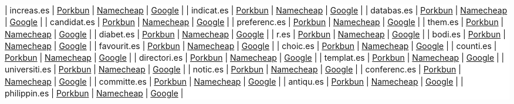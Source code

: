 | increas.es | [Porkbun](https://porkbun.com/checkout/search?prb=e814663da1&tlds=&idnLanguage=&search=search&q=increas.es) | [Namecheap](https://www.namecheap.com/domains/registration/results/?domain=increas.es) | [Google](https://domains.google.com/registrar/search?searchTerm=increas.es) |
| indicat.es | [Porkbun](https://porkbun.com/checkout/search?prb=e814663da1&tlds=&idnLanguage=&search=search&q=indicat.es) | [Namecheap](https://www.namecheap.com/domains/registration/results/?domain=indicat.es) | [Google](https://domains.google.com/registrar/search?searchTerm=indicat.es) |
| databas.es | [Porkbun](https://porkbun.com/checkout/search?prb=e814663da1&tlds=&idnLanguage=&search=search&q=databas.es) | [Namecheap](https://www.namecheap.com/domains/registration/results/?domain=databas.es) | [Google](https://domains.google.com/registrar/search?searchTerm=databas.es) |
| candidat.es | [Porkbun](https://porkbun.com/checkout/search?prb=e814663da1&tlds=&idnLanguage=&search=search&q=candidat.es) | [Namecheap](https://www.namecheap.com/domains/registration/results/?domain=candidat.es) | [Google](https://domains.google.com/registrar/search?searchTerm=candidat.es) |
| preferenc.es | [Porkbun](https://porkbun.com/checkout/search?prb=e814663da1&tlds=&idnLanguage=&search=search&q=preferenc.es) | [Namecheap](https://www.namecheap.com/domains/registration/results/?domain=preferenc.es) | [Google](https://domains.google.com/registrar/search?searchTerm=preferenc.es) |
| them.es | [Porkbun](https://porkbun.com/checkout/search?prb=e814663da1&tlds=&idnLanguage=&search=search&q=them.es) | [Namecheap](https://www.namecheap.com/domains/registration/results/?domain=them.es) | [Google](https://domains.google.com/registrar/search?searchTerm=them.es) |
| diabet.es | [Porkbun](https://porkbun.com/checkout/search?prb=e814663da1&tlds=&idnLanguage=&search=search&q=diabet.es) | [Namecheap](https://www.namecheap.com/domains/registration/results/?domain=diabet.es) | [Google](https://domains.google.com/registrar/search?searchTerm=diabet.es) |
| r.es | [Porkbun](https://porkbun.com/checkout/search?prb=e814663da1&tlds=&idnLanguage=&search=search&q=r.es) | [Namecheap](https://www.namecheap.com/domains/registration/results/?domain=r.es) | [Google](https://domains.google.com/registrar/search?searchTerm=r.es) |
| bodi.es | [Porkbun](https://porkbun.com/checkout/search?prb=e814663da1&tlds=&idnLanguage=&search=search&q=bodi.es) | [Namecheap](https://www.namecheap.com/domains/registration/results/?domain=bodi.es) | [Google](https://domains.google.com/registrar/search?searchTerm=bodi.es) |
| favourit.es | [Porkbun](https://porkbun.com/checkout/search?prb=e814663da1&tlds=&idnLanguage=&search=search&q=favourit.es) | [Namecheap](https://www.namecheap.com/domains/registration/results/?domain=favourit.es) | [Google](https://domains.google.com/registrar/search?searchTerm=favourit.es) |
| choic.es | [Porkbun](https://porkbun.com/checkout/search?prb=e814663da1&tlds=&idnLanguage=&search=search&q=choic.es) | [Namecheap](https://www.namecheap.com/domains/registration/results/?domain=choic.es) | [Google](https://domains.google.com/registrar/search?searchTerm=choic.es) |
| counti.es | [Porkbun](https://porkbun.com/checkout/search?prb=e814663da1&tlds=&idnLanguage=&search=search&q=counti.es) | [Namecheap](https://www.namecheap.com/domains/registration/results/?domain=counti.es) | [Google](https://domains.google.com/registrar/search?searchTerm=counti.es) |
| directori.es | [Porkbun](https://porkbun.com/checkout/search?prb=e814663da1&tlds=&idnLanguage=&search=search&q=directori.es) | [Namecheap](https://www.namecheap.com/domains/registration/results/?domain=directori.es) | [Google](https://domains.google.com/registrar/search?searchTerm=directori.es) |
| templat.es | [Porkbun](https://porkbun.com/checkout/search?prb=e814663da1&tlds=&idnLanguage=&search=search&q=templat.es) | [Namecheap](https://www.namecheap.com/domains/registration/results/?domain=templat.es) | [Google](https://domains.google.com/registrar/search?searchTerm=templat.es) |
| universiti.es | [Porkbun](https://porkbun.com/checkout/search?prb=e814663da1&tlds=&idnLanguage=&search=search&q=universiti.es) | [Namecheap](https://www.namecheap.com/domains/registration/results/?domain=universiti.es) | [Google](https://domains.google.com/registrar/search?searchTerm=universiti.es) |
| notic.es | [Porkbun](https://porkbun.com/checkout/search?prb=e814663da1&tlds=&idnLanguage=&search=search&q=notic.es) | [Namecheap](https://www.namecheap.com/domains/registration/results/?domain=notic.es) | [Google](https://domains.google.com/registrar/search?searchTerm=notic.es) |
| conferenc.es | [Porkbun](https://porkbun.com/checkout/search?prb=e814663da1&tlds=&idnLanguage=&search=search&q=conferenc.es) | [Namecheap](https://www.namecheap.com/domains/registration/results/?domain=conferenc.es) | [Google](https://domains.google.com/registrar/search?searchTerm=conferenc.es) |
| committe.es | [Porkbun](https://porkbun.com/checkout/search?prb=e814663da1&tlds=&idnLanguage=&search=search&q=committe.es) | [Namecheap](https://www.namecheap.com/domains/registration/results/?domain=committe.es) | [Google](https://domains.google.com/registrar/search?searchTerm=committe.es) |
| antiqu.es | [Porkbun](https://porkbun.com/checkout/search?prb=e814663da1&tlds=&idnLanguage=&search=search&q=antiqu.es) | [Namecheap](https://www.namecheap.com/domains/registration/results/?domain=antiqu.es) | [Google](https://domains.google.com/registrar/search?searchTerm=antiqu.es) |
| philippin.es | [Porkbun](https://porkbun.com/checkout/search?prb=e814663da1&tlds=&idnLanguage=&search=search&q=philippin.es) | [Namecheap](https://www.namecheap.com/domains/registration/results/?domain=philippin.es) | [Google](https://domains.google.com/registrar/search?searchTerm=philippin.es) |